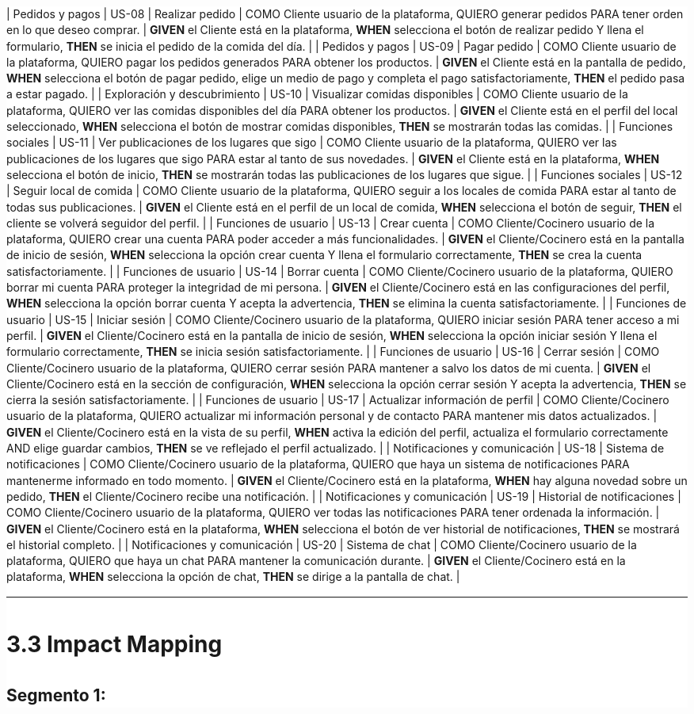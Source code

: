 | Pedidos y pagos                  | US-08    | Realizar pedido                           | COMO Cliente usuario de la plataforma, QUIERO generar pedidos PARA tener orden en lo que deseo comprar.                                       | **GIVEN** el Cliente está en la plataforma, **WHEN** selecciona el botón de realizar pedido Y llena el formulario, **THEN** se inicia el pedido de la comida del día.                                                |
| Pedidos y pagos                  | US-09    | Pagar pedido                              | COMO Cliente usuario de la plataforma, QUIERO pagar los pedidos generados PARA obtener los productos.                                         | **GIVEN** el Cliente está en la pantalla de pedido, **WHEN** selecciona el botón de pagar pedido, elige un medio de pago y completa el pago satisfactoriamente, **THEN** el pedido pasa a estar pagado.              |
| Exploración y descubrimiento     | US-10    | Visualizar comidas disponibles            | COMO Cliente usuario de la plataforma, QUIERO ver las comidas disponibles del día PARA obtener los productos.                                 | **GIVEN** el Cliente está en el perfil del local seleccionado, **WHEN** selecciona el botón de mostrar comidas disponibles, **THEN** se mostrarán todas las comidas.                                                 |
| Funciones sociales               | US-11    | Ver publicaciones de los lugares que sigo | COMO Cliente usuario de la plataforma, QUIERO ver las publicaciones de los lugares que sigo PARA estar al tanto de sus novedades.             | **GIVEN** el Cliente está en la plataforma, **WHEN** selecciona el botón de inicio, **THEN** se mostrarán todas las publicaciones de los lugares que sigue.                                                          |
| Funciones sociales               | US-12    | Seguir local de comida                    | COMO Cliente usuario de la plataforma, QUIERO seguir a los locales de comida PARA estar al tanto de todas sus publicaciones.                  | **GIVEN** el Cliente está en el perfil de un local de comida, **WHEN** selecciona el botón de seguir, **THEN** el cliente se volverá seguidor del perfil.                                                            |
| Funciones de usuario             | US-13    | Crear cuenta                              | COMO Cliente/Cocinero usuario de la plataforma, QUIERO crear una cuenta PARA poder acceder a más funcionalidades.                             | **GIVEN** el Cliente/Cocinero está en la pantalla de inicio de sesión, **WHEN** selecciona la opción crear cuenta Y llena el formulario correctamente, **THEN** se crea la cuenta satisfactoriamente.                |
| Funciones de usuario             | US-14    | Borrar cuenta                             | COMO Cliente/Cocinero usuario de la plataforma, QUIERO borrar mi cuenta PARA proteger la integridad de mi persona.                            | **GIVEN** el Cliente/Cocinero está en las configuraciones del perfil, **WHEN** selecciona la opción borrar cuenta Y acepta la advertencia, **THEN** se elimina la cuenta satisfactoriamente.                         |
| Funciones de usuario             | US-15    | Iniciar sesión                            | COMO Cliente/Cocinero usuario de la plataforma, QUIERO iniciar sesión PARA tener acceso a mi perfil.                                          | **GIVEN** el Cliente/Cocinero está en la pantalla de inicio de sesión, **WHEN** selecciona la opción iniciar sesión Y llena el formulario correctamente, **THEN** se inicia sesión satisfactoriamente.               |
| Funciones de usuario             | US-16    | Cerrar sesión                             | COMO Cliente/Cocinero usuario de la plataforma, QUIERO cerrar sesión PARA mantener a salvo los datos de mi cuenta.                            | **GIVEN** el Cliente/Cocinero está en la sección de configuración, **WHEN** selecciona la opción cerrar sesión Y acepta la advertencia, **THEN** se cierra la sesión satisfactoriamente.                             |
| Funciones de usuario             | US-17    | Actualizar información de perfil          | COMO Cliente/Cocinero usuario de la plataforma, QUIERO actualizar mi información personal y de contacto PARA mantener mis datos actualizados. | **GIVEN** el Cliente/Cocinero está en la vista de su perfil, **WHEN** activa la edición del perfil, actualiza el formulario correctamente AND elige guardar cambios, **THEN** se ve reflejado el perfil actualizado. |
| Notificaciones y comunicación    | US-18    | Sistema de notificaciones                 | COMO Cliente/Cocinero usuario de la plataforma, QUIERO que haya un sistema de notificaciones PARA mantenerme informado en todo momento.       | **GIVEN** el Cliente/Cocinero está en la plataforma, **WHEN** hay alguna novedad sobre un pedido, **THEN** el Cliente/Cocinero recibe una notificación.                                                              |
| Notificaciones y comunicación    | US-19    | Historial de notificaciones               | COMO Cliente/Cocinero usuario de la plataforma, QUIERO ver todas las notificaciones PARA tener ordenada la información.                       | **GIVEN** el Cliente/Cocinero está en la plataforma, **WHEN** selecciona el botón de ver historial de notificaciones, **THEN** se mostrará el historial completo.                                                    |
| Notificaciones y comunicación    | US-20    | Sistema de chat                           | COMO Cliente/Cocinero usuario de la plataforma, QUIERO que haya un chat PARA mantener la comunicación durante.                                | **GIVEN** el Cliente/Cocinero está en la plataforma, **WHEN** selecciona la opción de chat, **THEN** se dirige a la pantalla de chat.                                                                                |

---

# 3.3 Impact Mapping

## Segmento 1:
